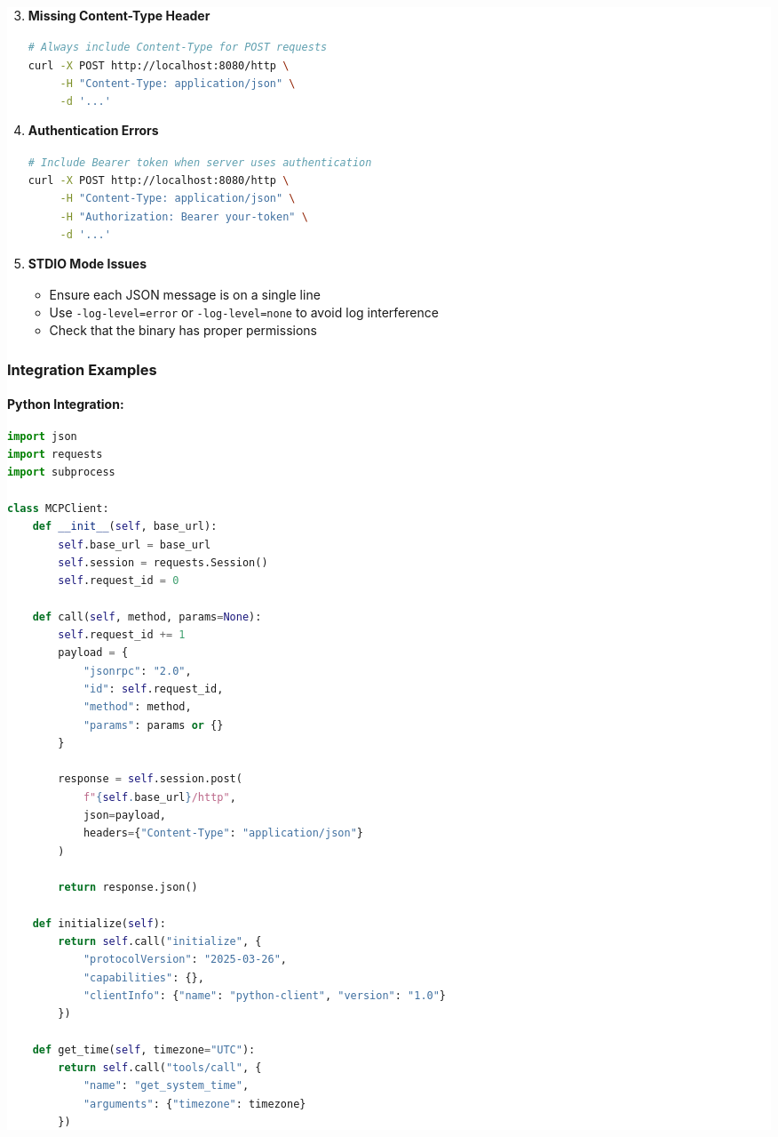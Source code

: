 3. **Missing Content-Type Header**
   ```bash
   # Always include Content-Type for POST requests
   curl -X POST http://localhost:8080/http \
        -H "Content-Type: application/json" \
        -d '...'
   ```

4. **Authentication Errors**
   ```bash
   # Include Bearer token when server uses authentication
   curl -X POST http://localhost:8080/http \
        -H "Content-Type: application/json" \
        -H "Authorization: Bearer your-token" \
        -d '...'
   ```

5. **STDIO Mode Issues**
   - Ensure each JSON message is on a single line
   - Use `-log-level=error` or `-log-level=none` to avoid log interference
   - Check that the binary has proper permissions

### Integration Examples

**Python Integration:**
```python
import json
import requests
import subprocess

class MCPClient:
    def __init__(self, base_url):
        self.base_url = base_url
        self.session = requests.Session()
        self.request_id = 0

    def call(self, method, params=None):
        self.request_id += 1
        payload = {
            "jsonrpc": "2.0",
            "id": self.request_id,
            "method": method,
            "params": params or {}
        }

        response = self.session.post(
            f"{self.base_url}/http",
            json=payload,
            headers={"Content-Type": "application/json"}
        )

        return response.json()

    def initialize(self):
        return self.call("initialize", {
            "protocolVersion": "2025-03-26",
            "capabilities": {},
            "clientInfo": {"name": "python-client", "version": "1.0"}
        })

    def get_time(self, timezone="UTC"):
        return self.call("tools/call", {
            "name": "get_system_time",
            "arguments": {"timezone": timezone}
        })

```